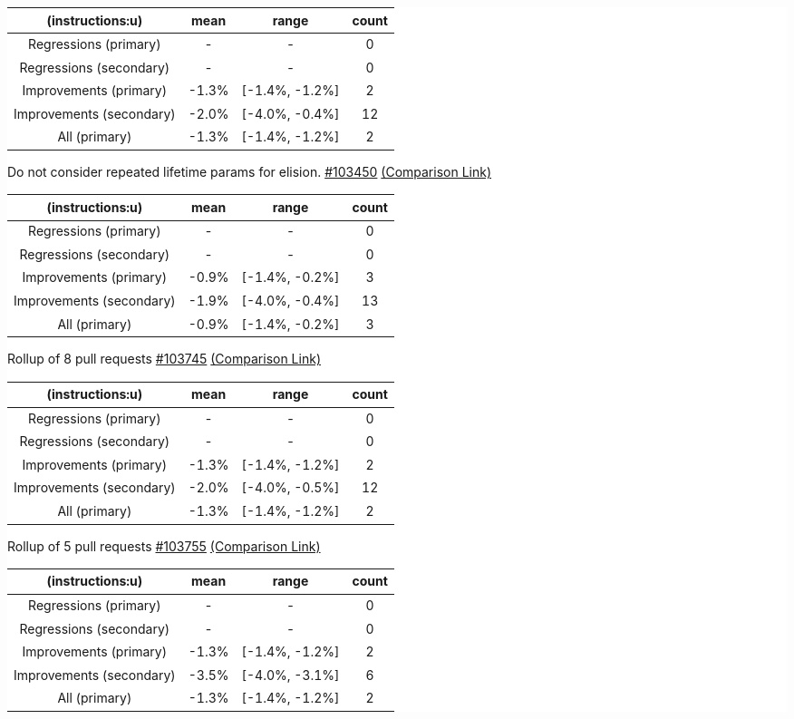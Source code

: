 | (instructions:u)         | mean  | range          | count |
|:------------------------:|:-----:|:--------------:|:-----:|
| Regressions (primary)    | -     | -              | 0     |
| Regressions (secondary)  | -     | -              | 0     |
| Improvements (primary)   | -1.3% | [-1.4%, -1.2%] | 2     |
| Improvements (secondary) | -2.0% | [-4.0%, -0.4%] | 12    |
| All  (primary)           | -1.3% | [-1.4%, -1.2%] | 2     |


Do not consider repeated lifetime params for elision. [#103450](https://github.com/rust-lang/rust/pull/103450) [(Comparison Link)](https://perf.rust-lang.org/compare.html?start=68c836a904e5a421712db311421c5266f9ce71c0&end=5e9772042948002f9c6f60c4c81603170035fffa&stat=instructions:u)

| (instructions:u)         | mean  | range          | count |
|:------------------------:|:-----:|:--------------:|:-----:|
| Regressions (primary)    | -     | -              | 0     |
| Regressions (secondary)  | -     | -              | 0     |
| Improvements (primary)   | -0.9% | [-1.4%, -0.2%] | 3     |
| Improvements (secondary) | -1.9% | [-4.0%, -0.4%] | 13    |
| All  (primary)           | -0.9% | [-1.4%, -0.2%] | 3     |


Rollup of 8 pull requests [#103745](https://github.com/rust-lang/rust/pull/103745) [(Comparison Link)](https://perf.rust-lang.org/compare.html?start=15ee24a2fab6a29dd2235d7c4e383c9011f5900f&end=4827ceecb9ee9bc0508fecf7059bcc134ca187d0&stat=instructions:u)

| (instructions:u)         | mean  | range          | count |
|:------------------------:|:-----:|:--------------:|:-----:|
| Regressions (primary)    | -     | -              | 0     |
| Regressions (secondary)  | -     | -              | 0     |
| Improvements (primary)   | -1.3% | [-1.4%, -1.2%] | 2     |
| Improvements (secondary) | -2.0% | [-4.0%, -0.5%] | 12    |
| All  (primary)           | -1.3% | [-1.4%, -1.2%] | 2     |


Rollup of 5 pull requests [#103755](https://github.com/rust-lang/rust/pull/103755) [(Comparison Link)](https://perf.rust-lang.org/compare.html?start=b03502b35d111bef0399a66ab3cc765f0802e8ba&end=e96c330af5e3baebe7a80999744e2e082b279d0a&stat=instructions:u)

| (instructions:u)         | mean  | range          | count |
|:------------------------:|:-----:|:--------------:|:-----:|
| Regressions (primary)    | -     | -              | 0     |
| Regressions (secondary)  | -     | -              | 0     |
| Improvements (primary)   | -1.3% | [-1.4%, -1.2%] | 2     |
| Improvements (secondary) | -3.5% | [-4.0%, -3.1%] | 6     |
| All  (primary)           | -1.3% | [-1.4%, -1.2%] | 2     |
